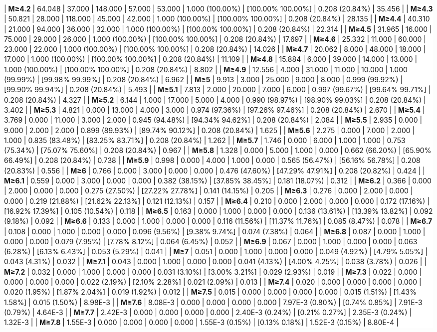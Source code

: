 | **M&ge;4.2** | 64.048 | 37.000 | 148.000 | 57.000 | 53.000 | 1.000 (100.00%) | [100.00% 100.00%] | 0.208 (20.84%) | 35.456 |
| **M&ge;4.3** | 50.821 | 28.000 | 118.000 | 45.000 | 42.000 | 1.000 (100.00%) | [100.00% 100.00%] | 0.208 (20.84%) | 28.135 |
| **M&ge;4.4** | 40.310 | 21.000 | 94.000 | 36.000 | 32.000 | 1.000 (100.00%) | [100.00% 100.00%] | 0.208 (20.84%) | 22.314 |
| **M&ge;4.5** | 31.965 | 16.000 | 75.000 | 29.000 | 26.000 | 1.000 (100.00%) | [100.00% 100.00%] | 0.208 (20.84%) | 17.697 |
| **M&ge;4.6** | 25.332 | 11.000 | 60.000 | 23.000 | 22.000 | 1.000 (100.00%) | [100.00% 100.00%] | 0.208 (20.84%) | 14.026 |
| **M&ge;4.7** | 20.062 | 8.000 | 48.000 | 18.000 | 17.000 | 1.000 (100.00%) | [100.00% 100.00%] | 0.208 (20.84%) | 11.109 |
| **M&ge;4.8** | 15.884 | 6.000 | 39.000 | 14.000 | 13.000 | 1.000 (100.00%) | [100.00% 100.00%] | 0.208 (20.84%) | 8.802 |
| **M&ge;4.9** | 12.556 | 4.000 | 31.000 | 11.000 | 10.000 | 1.000 (99.99%) | [99.98% 99.99%] | 0.208 (20.84%) | 6.962 |
| **M&ge;5** | 9.913 | 3.000 | 25.000 | 9.000 | 8.000 | 0.999 (99.92%) | [99.90% 99.94%] | 0.208 (20.84%) | 5.493 |
| **M&ge;5.1** | 7.813 | 2.000 | 20.000 | 7.000 | 6.000 | 0.997 (99.67%) | [99.64% 99.71%] | 0.208 (20.84%) | 4.327 |
| **M&ge;5.2** | 6.144 | 1.000 | 17.000 | 5.000 | 4.000 | 0.990 (98.97%) | [98.90% 99.03%] | 0.208 (20.84%) | 3.402 |
| **M&ge;5.3** | 4.821 | 0.000 | 13.000 | 4.000 | 3.000 | 0.974 (97.36%) | [97.26% 97.46%] | 0.208 (20.84%) | 2.670 |
| **M&ge;5.4** | 3.769 | 0.000 | 11.000 | 3.000 | 2.000 | 0.945 (94.48%) | [94.34% 94.62%] | 0.208 (20.84%) | 2.084 |
| **M&ge;5.5** | 2.935 | 0.000 | 9.000 | 2.000 | 2.000 | 0.899 (89.93%) | [89.74% 90.12%] | 0.208 (20.84%) | 1.625 |
| **M&ge;5.6** | 2.275 | 0.000 | 7.000 | 2.000 | 1.000 | 0.835 (83.48%) | [83.25% 83.71%] | 0.208 (20.84%) | 1.262 |
| **M&ge;5.7** | 1.746 | 0.000 | 6.000 | 1.000 | 1.000 | 0.753 (75.34%) | [75.07% 75.60%] | 0.208 (20.84%) | 0.967 |
| **M&ge;5.8** | 1.328 | 0.000 | 5.000 | 1.000 | 0.000 | 0.662 (66.20%) | [65.90% 66.49%] | 0.208 (20.84%) | 0.738 |
| **M&ge;5.9** | 0.998 | 0.000 | 4.000 | 1.000 | 0.000 | 0.565 (56.47%) | [56.16% 56.78%] | 0.208 (20.83%) | 0.556 |
| **M&ge;6** | 0.766 | 0.000 | 3.000 | 0.000 | 0.000 | 0.476 (47.60%) | [47.29% 47.91%] | 0.208 (20.82%) | 0.424 |
| **M&ge;6.1** | 0.559 | 0.000 | 3.000 | 0.000 | 0.000 | 0.382 (38.15%) | [37.85% 38.45%] | 0.181 (18.07%) | 0.312 |
| **M&ge;6.2** | 0.366 | 0.000 | 2.000 | 0.000 | 0.000 | 0.275 (27.50%) | [27.22% 27.78%] | 0.141 (14.15%) | 0.205 |
| **M&ge;6.3** | 0.276 | 0.000 | 2.000 | 0.000 | 0.000 | 0.219 (21.88%) | [21.62% 22.13%] | 0.121 (12.13%) | 0.157 |
| **M&ge;6.4** | 0.210 | 0.000 | 2.000 | 0.000 | 0.000 | 0.172 (17.16%) | [16.92% 17.39%] | 0.105 (10.54%) | 0.118 |
| **M&ge;6.5** | 0.163 | 0.000 | 1.000 | 0.000 | 0.000 | 0.136 (13.61%) | [13.39% 13.82%] | 0.092 (9.18%) | 0.092 |
| **M&ge;6.6** | 0.133 | 0.000 | 1.000 | 0.000 | 0.000 | 0.116 (11.56%) | [11.37% 11.76%] | 0.085 (8.47%) | 0.078 |
| **M&ge;6.7** | 0.108 | 0.000 | 1.000 | 0.000 | 0.000 | 0.096 (9.56%) | [9.38% 9.74%] | 0.074 (7.38%) | 0.064 |
| **M&ge;6.8** | 0.087 | 0.000 | 1.000 | 0.000 | 0.000 | 0.079 (7.95%) | [7.78% 8.12%] | 0.064 (6.45%) | 0.052 |
| **M&ge;6.9** | 0.067 | 0.000 | 1.000 | 0.000 | 0.000 | 0.063 (6.28%) | [6.13% 6.43%] | 0.053 (5.29%) | 0.041 |
| **M&ge;7** | 0.051 | 0.000 | 1.000 | 0.000 | 0.000 | 0.049 (4.92%) | [4.79% 5.05%] | 0.043 (4.31%) | 0.032 |
| **M&ge;7.1** | 0.043 | 0.000 | 1.000 | 0.000 | 0.000 | 0.041 (4.13%) | [4.00% 4.25%] | 0.038 (3.78%) | 0.026 |
| **M&ge;7.2** | 0.032 | 0.000 | 1.000 | 0.000 | 0.000 | 0.031 (3.10%) | [3.00% 3.21%] | 0.029 (2.93%) | 0.019 |
| **M&ge;7.3** | 0.022 | 0.000 | 0.000 | 0.000 | 0.000 | 0.022 (2.19%) | [2.10% 2.28%] | 0.021 (2.09%) | 0.013 |
| **M&ge;7.4** | 0.020 | 0.000 | 0.000 | 0.000 | 0.000 | 0.020 (1.95%) | [1.87% 2.04%] | 0.019 (1.92%) | 0.012 |
| **M&ge;7.5** | 0.015 | 0.000 | 0.000 | 0.000 | 0.000 | 0.015 (1.51%) | [1.43% 1.58%] | 0.015 (1.50%) | 8.98E-3 |
| **M&ge;7.6** | 8.08E-3 | 0.000 | 0.000 | 0.000 | 0.000 | 7.97E-3 (0.80%) | [0.74% 0.85%] | 7.91E-3 (0.79%) | 4.64E-3 |
| **M&ge;7.7** | 2.42E-3 | 0.000 | 0.000 | 0.000 | 0.000 | 2.40E-3 (0.24%) | [0.21% 0.27%] | 2.35E-3 (0.24%) | 1.32E-3 |
| **M&ge;7.8** | 1.55E-3 | 0.000 | 0.000 | 0.000 | 0.000 | 1.55E-3 (0.15%) | [0.13% 0.18%] | 1.52E-3 (0.15%) | 8.80E-4 |